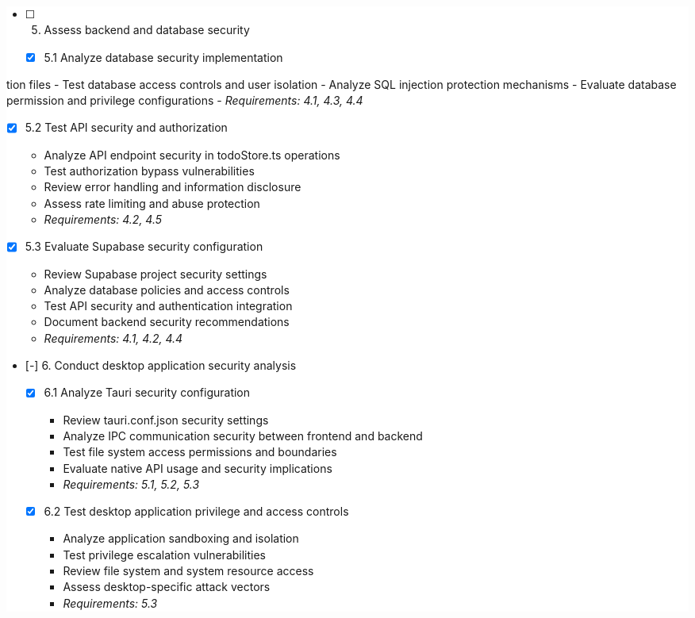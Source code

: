 - [ ] 5. Assess backend and database security









  - [x] 5.1 Analyze database security implementation





tion files
    - Test database access controls and user isolation
    - Analyze SQL injection protection mechanisms
    - Evaluate database permission and privilege configurations
    - _Requirements: 4.1, 4.3, 4.4_

  - [x] 5.2 Test API security and authorization



    - Analyze API endpoint security in todoStore.ts operations
    - Test authorization bypass vulnerabilities
    - Review error handling and information disclosure
    - Assess rate limiting and abuse protection
    - _Requirements: 4.2, 4.5_

  - [x] 5.3 Evaluate Supabase security configuration



    - Review Supabase project security settings
    - Analyze database policies and access controls
    - Test API security and authentication integration
    - Document backend security recommendations
    - _Requirements: 4.1, 4.2, 4.4_

- [-] 6. Conduct desktop application security analysis


  - [x] 6.1 Analyze Tauri security configuration


    - Review tauri.conf.json security settings
    - Analyze IPC communication security between frontend and backend
    - Test file system access permissions and boundaries
    - Evaluate native API usage and security implications
    - _Requirements: 5.1, 5.2, 5.3_

  - [x] 6.2 Test desktop application privilege and access controls











    - Analyze application sandboxing and isolation
    - Test privilege escalation vulnerabilities
    - Review file system and system resource access
    - Assess desktop-specific attack vectors
    - _Requirements: 5.3_
